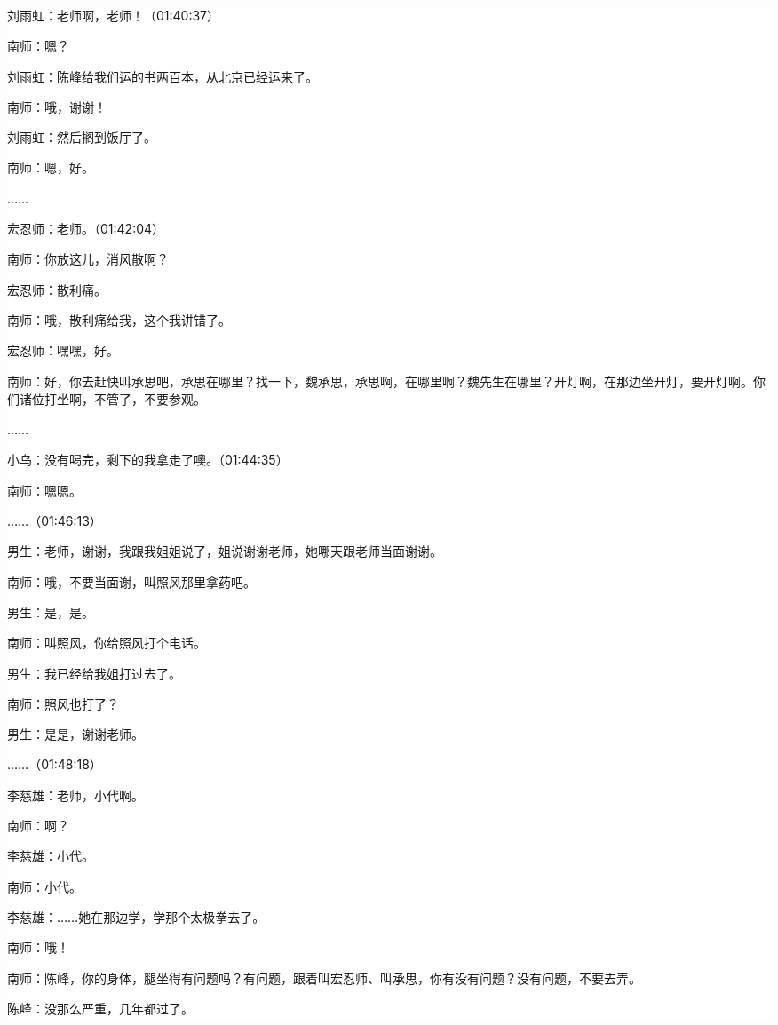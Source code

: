 刘雨虹：老师啊，老师！（01:40:37）

南师：嗯？

刘雨虹：陈峰给我们运的书两百本，从北京已经运来了。

南师：哦，谢谢！

刘雨虹：然后搁到饭厅了。

南师：嗯，好。

……

宏忍师：老师。（01:42:04）

南师：你放这儿，消风散啊？

宏忍师：散利痛。

南师：哦，散利痛给我，这个我讲错了。

宏忍师：嘿嘿，好。

南师：好，你去赶快叫承思吧，承思在哪里？找一下，魏承思，承思啊，在哪里啊？魏先生在哪里？开灯啊，在那边坐开灯，要开灯啊。你们诸位打坐啊，不管了，不要参观。

……

小乌：没有喝完，剩下的我拿走了噢。（01:44:35）

南师：嗯嗯。

……（01:46:13）

男生：老师，谢谢，我跟我姐姐说了，姐说谢谢老师，她哪天跟老师当面谢谢。

南师：哦，不要当面谢，叫照风那里拿药吧。

男生：是，是。

南师：叫照风，你给照风打个电话。

男生：我已经给我姐打过去了。

南师：照风也打了？

男生：是是，谢谢老师。

……（01:48:18）

李慈雄：老师，小代啊。

南师：啊？

李慈雄：小代。

南师：小代。

李慈雄：……她在那边学，学那个太极拳去了。

南师：哦！

南师：陈峰，你的身体，腿坐得有问题吗？有问题，跟着叫宏忍师、叫承思，你有没有问题？没有问题，不要去弄。

陈峰：没那么严重，几年都过了。
